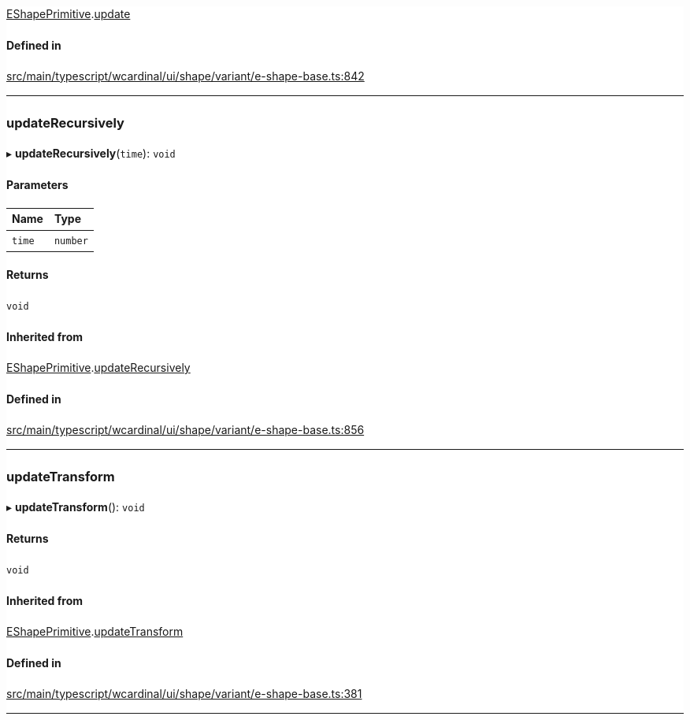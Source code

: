 [EShapePrimitive](EShapePrimitive.md).[update](EShapePrimitive.md#update)

#### Defined in

[src/main/typescript/wcardinal/ui/shape/variant/e-shape-base.ts:842](https://github.com/winter-cardinal/winter-cardinal-ui/blob/v0.310.1/src/main/typescript/wcardinal/ui/shape/variant/e-shape-base.ts#L842)

___

### updateRecursively

▸ **updateRecursively**(`time`): `void`

#### Parameters

| Name | Type |
| :------ | :------ |
| `time` | `number` |

#### Returns

`void`

#### Inherited from

[EShapePrimitive](EShapePrimitive.md).[updateRecursively](EShapePrimitive.md#updaterecursively)

#### Defined in

[src/main/typescript/wcardinal/ui/shape/variant/e-shape-base.ts:856](https://github.com/winter-cardinal/winter-cardinal-ui/blob/v0.310.1/src/main/typescript/wcardinal/ui/shape/variant/e-shape-base.ts#L856)

___

### updateTransform

▸ **updateTransform**(): `void`

#### Returns

`void`

#### Inherited from

[EShapePrimitive](EShapePrimitive.md).[updateTransform](EShapePrimitive.md#updatetransform)

#### Defined in

[src/main/typescript/wcardinal/ui/shape/variant/e-shape-base.ts:381](https://github.com/winter-cardinal/winter-cardinal-ui/blob/v0.310.1/src/main/typescript/wcardinal/ui/shape/variant/e-shape-base.ts#L381)

___

